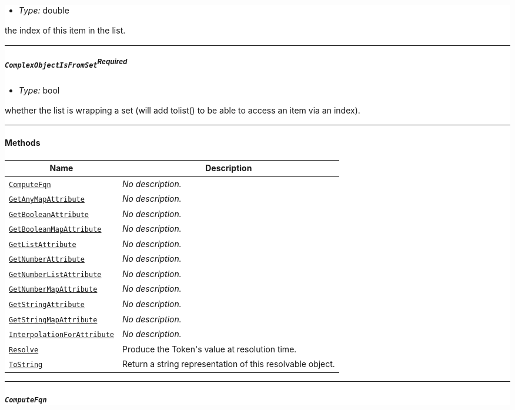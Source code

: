 - *Type:* double

the index of this item in the list.

---

##### `ComplexObjectIsFromSet`<sup>Required</sup> <a name="ComplexObjectIsFromSet" id="rhizo-co-terraform-provider-oci.dataOciOperatorAccessControlAccessRequests.DataOciOperatorAccessControlAccessRequestsAccessRequestCollectionItemsExtensionApproverDetailsOutputReference.Initializer.parameter.complexObjectIsFromSet"></a>

- *Type:* bool

whether the list is wrapping a set (will add tolist() to be able to access an item via an index).

---

#### Methods <a name="Methods" id="Methods"></a>

| **Name** | **Description** |
| --- | --- |
| <code><a href="#rhizo-co-terraform-provider-oci.dataOciOperatorAccessControlAccessRequests.DataOciOperatorAccessControlAccessRequestsAccessRequestCollectionItemsExtensionApproverDetailsOutputReference.computeFqn">ComputeFqn</a></code> | *No description.* |
| <code><a href="#rhizo-co-terraform-provider-oci.dataOciOperatorAccessControlAccessRequests.DataOciOperatorAccessControlAccessRequestsAccessRequestCollectionItemsExtensionApproverDetailsOutputReference.getAnyMapAttribute">GetAnyMapAttribute</a></code> | *No description.* |
| <code><a href="#rhizo-co-terraform-provider-oci.dataOciOperatorAccessControlAccessRequests.DataOciOperatorAccessControlAccessRequestsAccessRequestCollectionItemsExtensionApproverDetailsOutputReference.getBooleanAttribute">GetBooleanAttribute</a></code> | *No description.* |
| <code><a href="#rhizo-co-terraform-provider-oci.dataOciOperatorAccessControlAccessRequests.DataOciOperatorAccessControlAccessRequestsAccessRequestCollectionItemsExtensionApproverDetailsOutputReference.getBooleanMapAttribute">GetBooleanMapAttribute</a></code> | *No description.* |
| <code><a href="#rhizo-co-terraform-provider-oci.dataOciOperatorAccessControlAccessRequests.DataOciOperatorAccessControlAccessRequestsAccessRequestCollectionItemsExtensionApproverDetailsOutputReference.getListAttribute">GetListAttribute</a></code> | *No description.* |
| <code><a href="#rhizo-co-terraform-provider-oci.dataOciOperatorAccessControlAccessRequests.DataOciOperatorAccessControlAccessRequestsAccessRequestCollectionItemsExtensionApproverDetailsOutputReference.getNumberAttribute">GetNumberAttribute</a></code> | *No description.* |
| <code><a href="#rhizo-co-terraform-provider-oci.dataOciOperatorAccessControlAccessRequests.DataOciOperatorAccessControlAccessRequestsAccessRequestCollectionItemsExtensionApproverDetailsOutputReference.getNumberListAttribute">GetNumberListAttribute</a></code> | *No description.* |
| <code><a href="#rhizo-co-terraform-provider-oci.dataOciOperatorAccessControlAccessRequests.DataOciOperatorAccessControlAccessRequestsAccessRequestCollectionItemsExtensionApproverDetailsOutputReference.getNumberMapAttribute">GetNumberMapAttribute</a></code> | *No description.* |
| <code><a href="#rhizo-co-terraform-provider-oci.dataOciOperatorAccessControlAccessRequests.DataOciOperatorAccessControlAccessRequestsAccessRequestCollectionItemsExtensionApproverDetailsOutputReference.getStringAttribute">GetStringAttribute</a></code> | *No description.* |
| <code><a href="#rhizo-co-terraform-provider-oci.dataOciOperatorAccessControlAccessRequests.DataOciOperatorAccessControlAccessRequestsAccessRequestCollectionItemsExtensionApproverDetailsOutputReference.getStringMapAttribute">GetStringMapAttribute</a></code> | *No description.* |
| <code><a href="#rhizo-co-terraform-provider-oci.dataOciOperatorAccessControlAccessRequests.DataOciOperatorAccessControlAccessRequestsAccessRequestCollectionItemsExtensionApproverDetailsOutputReference.interpolationForAttribute">InterpolationForAttribute</a></code> | *No description.* |
| <code><a href="#rhizo-co-terraform-provider-oci.dataOciOperatorAccessControlAccessRequests.DataOciOperatorAccessControlAccessRequestsAccessRequestCollectionItemsExtensionApproverDetailsOutputReference.resolve">Resolve</a></code> | Produce the Token's value at resolution time. |
| <code><a href="#rhizo-co-terraform-provider-oci.dataOciOperatorAccessControlAccessRequests.DataOciOperatorAccessControlAccessRequestsAccessRequestCollectionItemsExtensionApproverDetailsOutputReference.toString">ToString</a></code> | Return a string representation of this resolvable object. |

---

##### `ComputeFqn` <a name="ComputeFqn" id="rhizo-co-terraform-provider-oci.dataOciOperatorAccessControlAccessRequests.DataOciOperatorAccessControlAccessRequestsAccessRequestCollectionItemsExtensionApproverDetailsOutputReference.computeFqn"></a>
